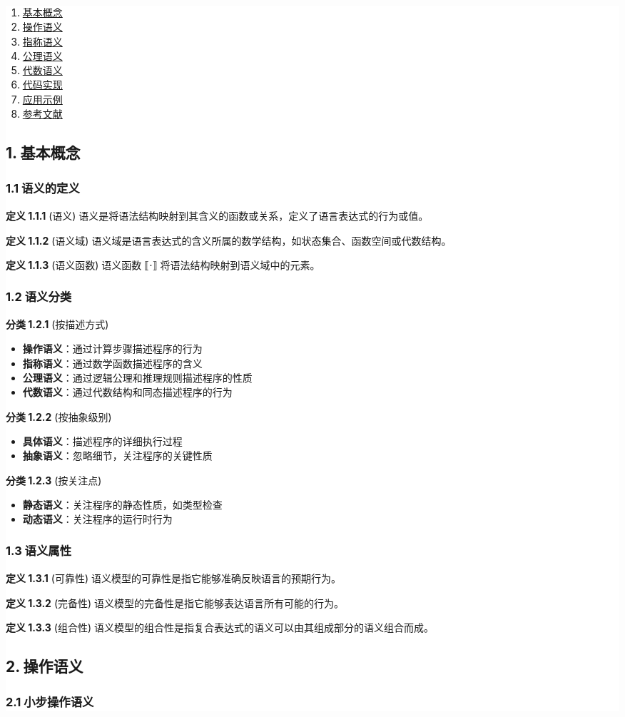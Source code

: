 1. [基本概念](#1-基本概念)
2. [操作语义](#2-操作语义)
3. [指称语义](#3-指称语义)
4. [公理语义](#4-公理语义)
5. [代数语义](#5-代数语义)
6. [代码实现](#6-代码实现)
7. [应用示例](#7-应用示例)
8. [参考文献](#8-参考文献)

## 1. 基本概念

### 1.1 语义的定义

**定义 1.1.1** (语义)
语义是将语法结构映射到其含义的函数或关系，定义了语言表达式的行为或值。

**定义 1.1.2** (语义域)
语义域是语言表达式的含义所属的数学结构，如状态集合、函数空间或代数结构。

**定义 1.1.3** (语义函数)
语义函数 $\llbracket \cdot \rrbracket$ 将语法结构映射到语义域中的元素。

### 1.2 语义分类

**分类 1.2.1** (按描述方式)

- **操作语义**：通过计算步骤描述程序的行为
- **指称语义**：通过数学函数描述程序的含义
- **公理语义**：通过逻辑公理和推理规则描述程序的性质
- **代数语义**：通过代数结构和同态描述程序的行为

**分类 1.2.2** (按抽象级别)

- **具体语义**：描述程序的详细执行过程
- **抽象语义**：忽略细节，关注程序的关键性质

**分类 1.2.3** (按关注点)

- **静态语义**：关注程序的静态性质，如类型检查
- **动态语义**：关注程序的运行时行为

### 1.3 语义属性

**定义 1.3.1** (可靠性)
语义模型的可靠性是指它能够准确反映语言的预期行为。

**定义 1.3.2** (完备性)
语义模型的完备性是指它能够表达语言所有可能的行为。

**定义 1.3.3** (组合性)
语义模型的组合性是指复合表达式的语义可以由其组成部分的语义组合而成。

## 2. 操作语义

### 2.1 小步操作语义
